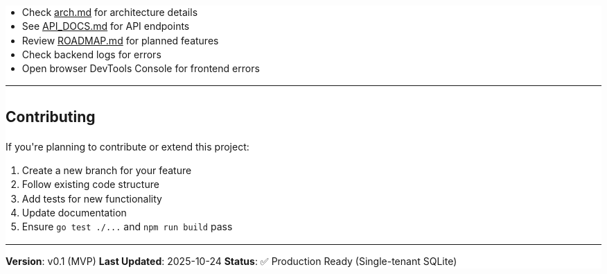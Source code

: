 - Check [arch.md](arch.md) for architecture details
- See [API_DOCS.md](API_DOCS.md) for API endpoints
- Review [ROADMAP.md](ROADMAP.md) for planned features
- Check backend logs for errors
- Open browser DevTools Console for frontend errors

---

## Contributing

If you're planning to contribute or extend this project:

1. Create a new branch for your feature
2. Follow existing code structure
3. Add tests for new functionality
4. Update documentation
5. Ensure `go test ./...` and `npm run build` pass

---

**Version**: v0.1 (MVP)
**Last Updated**: 2025-10-24
**Status**: ✅ Production Ready (Single-tenant SQLite)
